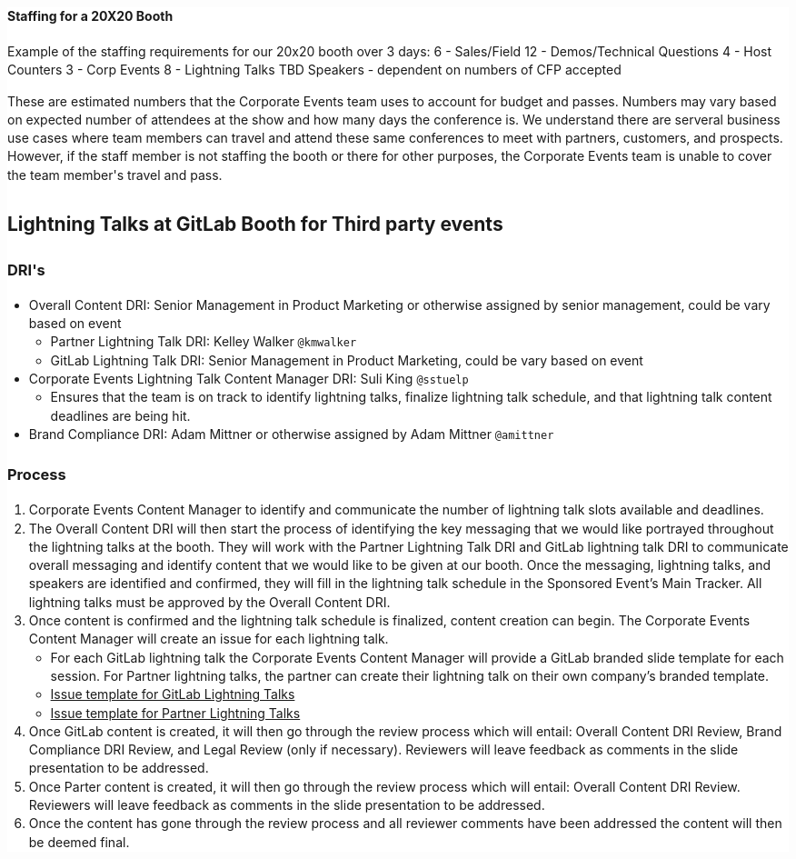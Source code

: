 #### Staffing for a 20X20 Booth

Example of the staffing requirements for our 20x20 booth over 3 days:
6 -    Sales/Field
12 - Demos/Technical Questions
4 - Host Counters
3 - Corp Events
8 - Lightning Talks
TBD    Speakers - dependent on numbers of CFP accepted

These are estimated numbers that the Corporate Events team uses to account for budget and passes. Numbers may vary based on expected number of attendees at the show and how many days the conference is. We understand there are serveral business use cases where team members can travel and attend these same conferences to meet with partners, customers, and prospects. However, if the staff member is not staffing the booth or there for other purposes, the Corporate Events team is unable to cover the team member's travel and pass.

## Lightning Talks at GitLab Booth for Third party events

### DRI's

* Overall Content DRI: Senior Management in Product Marketing or otherwise assigned by senior management, could be vary based on event
  * Partner Lightning Talk DRI: Kelley Walker `@kmwalker`
  * GitLab Lightning Talk DRI: Senior Management in Product Marketing, could be vary based on event
* Corporate Events Lightning Talk Content Manager DRI: Suli King `@sstuelp`
  * Ensures that the team is on track to identify lightning talks, finalize lightning talk schedule, and that lightning talk content deadlines are being hit.
* Brand Compliance DRI: Adam Mittner or otherwise assigned by Adam Mittner `@amittner`

### Process

1. Corporate Events Content Manager to identify and communicate the number of lightning talk slots available and deadlines.
2. The Overall Content DRI will then start the process of identifying the key messaging that we would like portrayed throughout the lightning talks at the booth. They will work with the Partner Lightning Talk DRI and GitLab lightning talk DRI to communicate overall messaging and identify content that we would like to be given at our booth. Once the messaging, lightning talks, and speakers are identified and confirmed, they will fill in the lightning talk schedule in the Sponsored Event’s Main Tracker. All lightning talks must be approved by the Overall Content DRI.
3. Once content is confirmed and the lightning talk schedule is finalized, content creation can begin. The Corporate Events Content Manager will create an issue for each lightning talk.
    * For each GitLab lightning talk the Corporate Events Content Manager will provide a GitLab branded slide template for each session. For Partner lightning talks, the partner can create their lightning talk on their own company’s branded template.
    * [Issue template for GitLab Lightning Talks](https://gitlab.com/gitlab-com/marketing/corporate_marketing/corporate-marketing/-/issues/new?issuable_template=event-lightningtalk-gitlab-speaker)
    * [Issue template for Partner Lightning Talks](https://gitlab.com/gitlab-com/marketing/corporate_marketing/corporate-marketing/-/issues/new?issuable_template=event-lightningtalk-partner-speaker)
4. Once GitLab content is created, it will then go through the review process which will entail: Overall Content DRI Review, Brand Compliance DRI Review, and Legal Review (only if necessary). Reviewers will leave feedback as comments in the slide presentation to be addressed.
5. Once Parter content is created, it will then go through the review process which will entail: Overall Content DRI Review. Reviewers will leave feedback as comments in the slide presentation to be addressed.
6. Once the content has gone through the review process and all reviewer comments have been addressed the content will then be deemed final.

